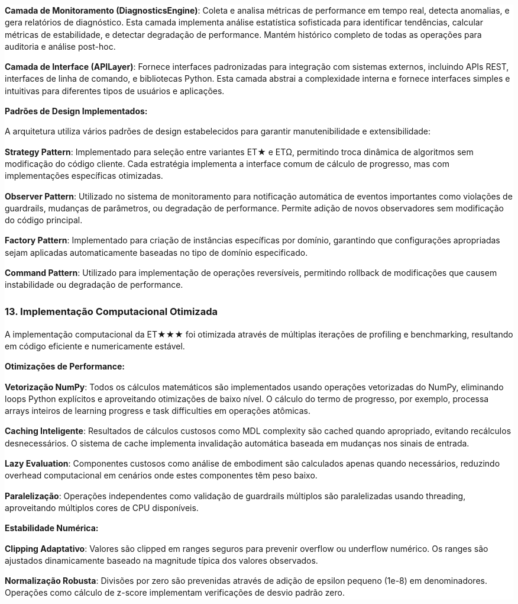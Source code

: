**Camada de Monitoramento (DiagnosticsEngine)**: Coleta e analisa métricas de performance em tempo real, detecta anomalias, e gera relatórios de diagnóstico. Esta camada implementa análise estatística sofisticada para identificar tendências, calcular métricas de estabilidade, e detectar degradação de performance. Mantém histórico completo de todas as operações para auditoria e análise post-hoc.

**Camada de Interface (APILayer)**: Fornece interfaces padronizadas para integração com sistemas externos, incluindo APIs REST, interfaces de linha de comando, e bibliotecas Python. Esta camada abstrai a complexidade interna e fornece interfaces simples e intuitivas para diferentes tipos de usuários e aplicações.

**Padrões de Design Implementados:**

A arquitetura utiliza vários padrões de design estabelecidos para garantir manutenibilidade e extensibilidade:

**Strategy Pattern**: Implementado para seleção entre variantes ET★ e ETΩ, permitindo troca dinâmica de algoritmos sem modificação do código cliente. Cada estratégia implementa a interface comum de cálculo de progresso, mas com implementações específicas otimizadas.

**Observer Pattern**: Utilizado no sistema de monitoramento para notificação automática de eventos importantes como violações de guardrails, mudanças de parâmetros, ou degradação de performance. Permite adição de novos observadores sem modificação do código principal.

**Factory Pattern**: Implementado para criação de instâncias específicas por domínio, garantindo que configurações apropriadas sejam aplicadas automaticamente baseadas no tipo de domínio especificado.

**Command Pattern**: Utilizado para implementação de operações reversíveis, permitindo rollback de modificações que causem instabilidade ou degradação de performance.

### 13. Implementação Computacional Otimizada

A implementação computacional da ET★★★ foi otimizada através de múltiplas iterações de profiling e benchmarking, resultando em código eficiente e numericamente estável.

**Otimizações de Performance:**

**Vetorização NumPy**: Todos os cálculos matemáticos são implementados usando operações vetorizadas do NumPy, eliminando loops Python explícitos e aproveitando otimizações de baixo nível. O cálculo do termo de progresso, por exemplo, processa arrays inteiros de learning progress e task difficulties em operações atômicas.

**Caching Inteligente**: Resultados de cálculos custosos como MDL complexity são cached quando apropriado, evitando recálculos desnecessários. O sistema de cache implementa invalidação automática baseada em mudanças nos sinais de entrada.

**Lazy Evaluation**: Componentes custosos como análise de embodiment são calculados apenas quando necessários, reduzindo overhead computacional em cenários onde estes componentes têm peso baixo.

**Paralelização**: Operações independentes como validação de guardrails múltiplos são paralelizadas usando threading, aproveitando múltiplos cores de CPU disponíveis.

**Estabilidade Numérica:**

**Clipping Adaptativo**: Valores são clipped em ranges seguros para prevenir overflow ou underflow numérico. Os ranges são ajustados dinamicamente baseado na magnitude típica dos valores observados.

**Normalização Robusta**: Divisões por zero são prevenidas através de adição de epsilon pequeno (1e-8) em denominadores. Operações como cálculo de z-score implementam verificações de desvio padrão zero.
